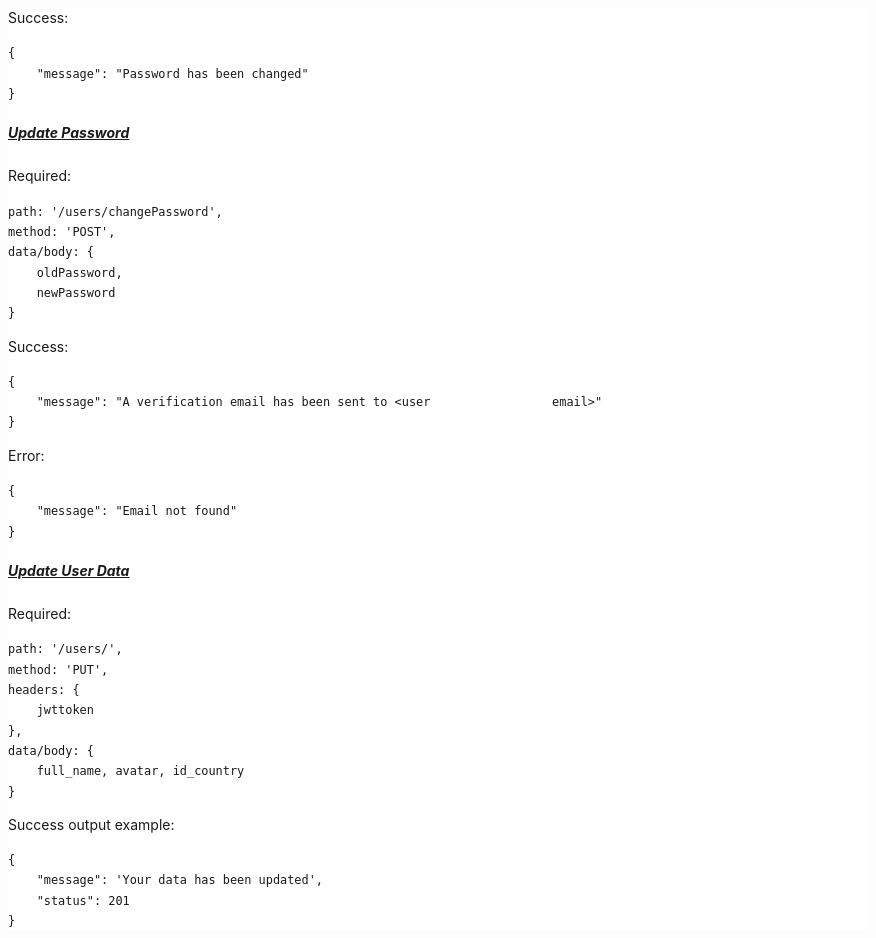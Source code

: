 Success:

```
{
	"message": "Password has been changed"
}
```

##### <u>Update **Password**</u>

Required:

```
path: '/users/changePassword',
method: 'POST',
data/body: {
	oldPassword,
	newPassword
}
```

Success:

```
{
	"message": "A verification email has been sent to <user 				email>"
}
```

Error:

```
{
	"message": "Email not found"
}
```

##### <u>Update User Data</u>

Required:

```
path: '/users/',
method: 'PUT',
headers: {
	jwttoken
},
data/body: {
	full_name, avatar, id_country
}
```

Success output example:

```
{
	"message": 'Your data has been updated',
	"status": 201
}
```
